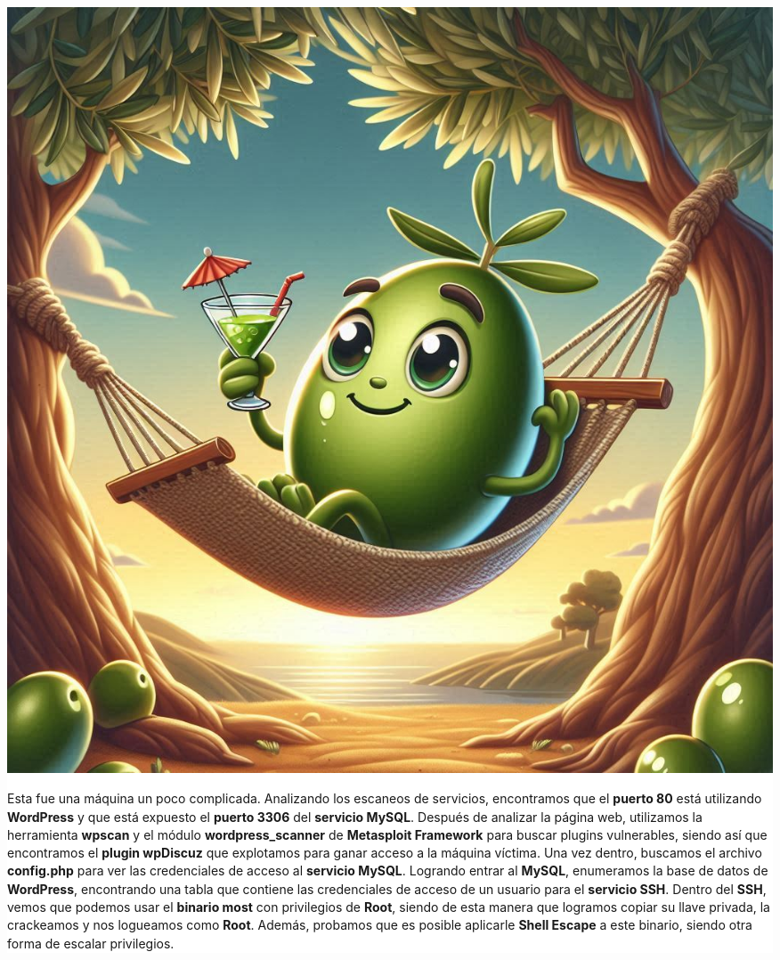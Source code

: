 ![](/assets/images/THL-writeup-aceituno/aceituno.jpg)

Esta fue una máquina un poco complicada. Analizando los escaneos de servicios, encontramos que el **puerto 80** está utilizando **WordPress** y que está expuesto el **puerto 3306** del **servicio MySQL**. Después de analizar la página web, utilizamos la herramienta **wpscan** y el módulo **wordpress_scanner** de **Metasploit Framework** para buscar plugins vulnerables, siendo así que encontramos el **plugin wpDiscuz** que explotamos para ganar acceso a la máquina víctima. Una vez dentro, buscamos el archivo **config.php** para ver las credenciales de acceso al **servicio MySQL**. Logrando entrar al **MySQL**, enumeramos la base de datos de **WordPress**, encontrando una tabla que contiene las credenciales de acceso de un usuario para el **servicio SSH**. Dentro del **SSH**, vemos que podemos usar el **binario most** con privilegios de **Root**, siendo de esta manera que logramos copiar su llave privada, la crackeamos y nos logueamos como **Root**. Además, probamos que es posible aplicarle **Shell Escape** a este binario, siendo otra forma de escalar privilegios.

